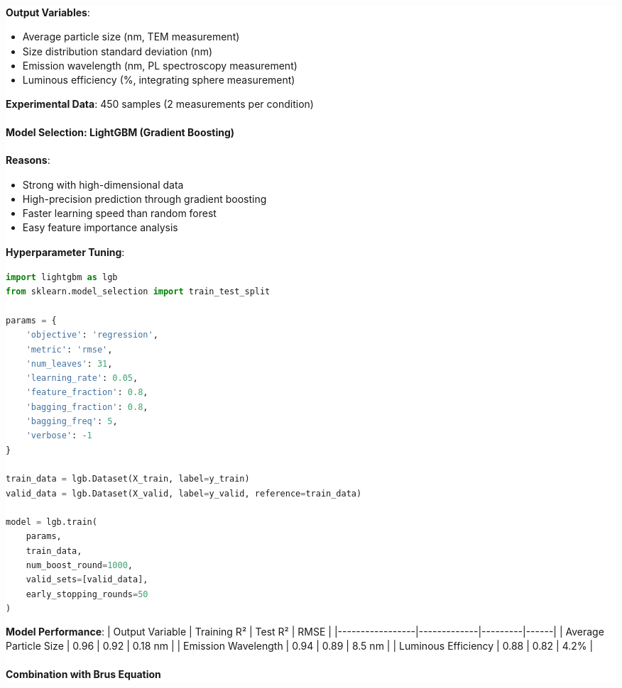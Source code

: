 **Output Variables**:
- Average particle size (nm, TEM measurement)
- Size distribution standard deviation (nm)
- Emission wavelength (nm, PL spectroscopy measurement)
- Luminous efficiency (%, integrating sphere measurement)

**Experimental Data**: 450 samples (2 measurements per condition)

#### Model Selection: LightGBM (Gradient Boosting)

**Reasons**:
- Strong with high-dimensional data
- High-precision prediction through gradient boosting
- Faster learning speed than random forest
- Easy feature importance analysis

**Hyperparameter Tuning**:
```python
import lightgbm as lgb
from sklearn.model_selection import train_test_split

params = {
    'objective': 'regression',
    'metric': 'rmse',
    'num_leaves': 31,
    'learning_rate': 0.05,
    'feature_fraction': 0.8,
    'bagging_fraction': 0.8,
    'bagging_freq': 5,
    'verbose': -1
}

train_data = lgb.Dataset(X_train, label=y_train)
valid_data = lgb.Dataset(X_valid, label=y_valid, reference=train_data)

model = lgb.train(
    params,
    train_data,
    num_boost_round=1000,
    valid_sets=[valid_data],
    early_stopping_rounds=50
)
```

**Model Performance**:
| Output Variable | Training R² | Test R² | RMSE |
|-----------------|-------------|---------|------|
| Average Particle Size | 0.96 | 0.92 | 0.18 nm |
| Emission Wavelength | 0.94 | 0.89 | 8.5 nm |
| Luminous Efficiency | 0.88 | 0.82 | 4.2% |

#### Combination with Brus Equation
